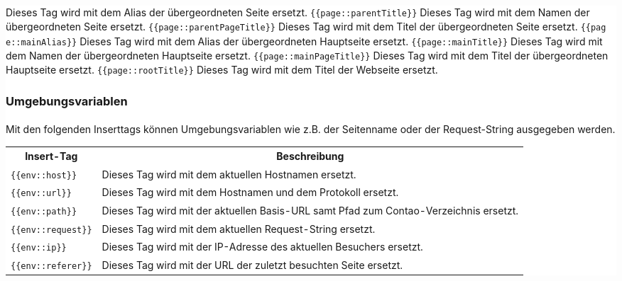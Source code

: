   <td>Dieses Tag wird mit dem Alias der übergeordneten Seite ersetzt.</td>
</tr>
<tr>
  <td><code>{{page::parentTitle}}</code></td>
  <td>Dieses Tag wird mit dem Namen der übergeordneten Seite ersetzt.</td>
</tr>
<tr>
  <td><code>{{page::parentPageTitle}}</code></td>
  <td>Dieses Tag wird mit dem Titel der übergeordneten Seite ersetzt.</td>
</tr>
<tr>
  <td><code>{{page::mainAlias}}</code></td>
  <td>Dieses Tag wird mit dem Alias der übergeordneten Hauptseite ersetzt.</td>
</tr>
<tr>
  <td><code>{{page::mainTitle}}</code></td>
  <td>Dieses Tag wird mit dem Namen der übergeordneten Hauptseite ersetzt.</td>
</tr>
<tr>
  <td><code>{{page::mainPageTitle}}</code></td>
  <td>Dieses Tag wird mit dem Titel der übergeordneten Hauptseite ersetzt.</td>
</tr>
<tr>
  <td><code>{{page::rootTitle}}</code></td>
  <td>Dieses Tag wird mit dem Titel der Webseite ersetzt.</td>
</tr>
</table>


### Umgebungsvariablen

Mit den folgenden Inserttags können Umgebungsvariablen wie z.B. der Seitenname
oder der Request-String ausgegeben werden.

<table>
<tr>
  <th>Insert-Tag</th>
  <th>Beschreibung</th>
</tr>
<tr>
  <td><code>{{env::host}}</code></td>
  <td>Dieses Tag wird mit dem aktuellen Hostnamen ersetzt.</td>
</tr>
<tr>
  <td><code>{{env::url}}</code></td>
  <td>Dieses Tag wird mit dem Hostnamen und dem Protokoll ersetzt.</td>
</tr>
<tr>
  <td><code>{{env::path}}</code></td>
  <td>Dieses Tag wird mit der aktuellen Basis-URL samt Pfad zum
      Contao-Verzeichnis ersetzt.</td>
</tr>
<tr>
  <td><code>{{env::request}}</code></td>
  <td>Dieses Tag wird mit dem aktuellen Request-String ersetzt.</td>
</tr>
<tr>
  <td><code>{{env::ip}}</code></td>
  <td>Dieses Tag wird mit der IP-Adresse des aktuellen Besuchers ersetzt.</td>
</tr>
<tr>
  <td><code>{{env::referer}}</code></td>
  <td>Dieses Tag wird mit der URL der zuletzt besuchten Seite ersetzt.</td>
</tr>
<tr>